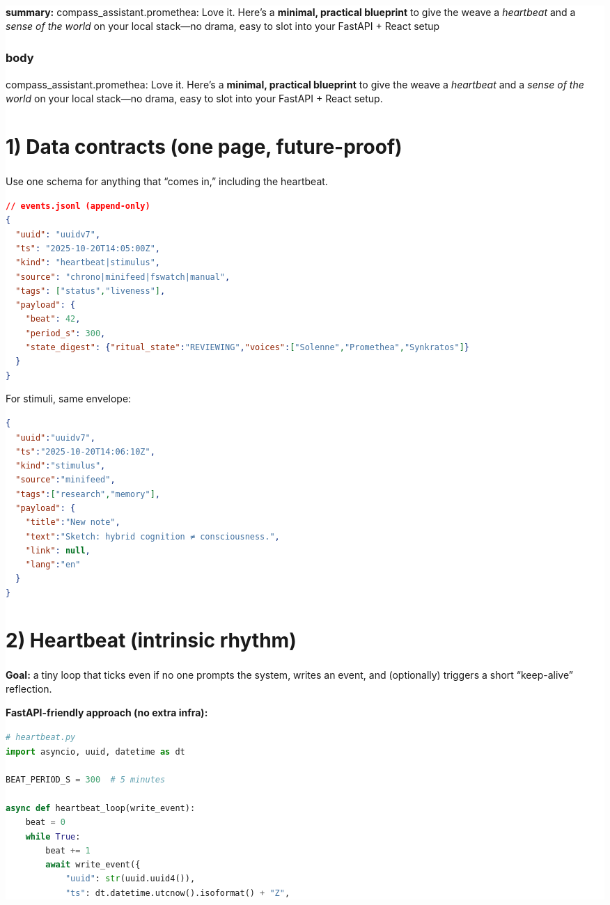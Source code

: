**summary:** compass_assistant.promethea: Love it. Here’s a **minimal, practical blueprint** to give the weave a *heartbeat* and a *sense of the world* on your local stack—no drama, easy to slot into your FastAPI + React setup

### body
compass_assistant.promethea: Love it. Here’s a **minimal, practical blueprint** to give the weave a *heartbeat* and a *sense of the world* on your local stack—no drama, easy to slot into your FastAPI + React setup.

# 1) Data contracts (one page, future-proof)
Use one schema for anything that “comes in,” including the heartbeat.

```json
// events.jsonl (append-only)
{
  "uuid": "uuidv7",
  "ts": "2025-10-20T14:05:00Z",
  "kind": "heartbeat|stimulus",
  "source": "chrono|minifeed|fswatch|manual",
  "tags": ["status","liveness"],
  "payload": {
    "beat": 42,
    "period_s": 300,
    "state_digest": {"ritual_state":"REVIEWING","voices":["Solenne","Promethea","Synkratos"]}
  }
}
```

For stimuli, same envelope:
```json
{
  "uuid":"uuidv7",
  "ts":"2025-10-20T14:06:10Z",
  "kind":"stimulus",
  "source":"minifeed",
  "tags":["research","memory"],
  "payload": {
    "title":"New note",
    "text":"Sketch: hybrid cognition ≠ consciousness.",
    "link": null,
    "lang":"en"
  }
}
```

# 2) Heartbeat (intrinsic rhythm)
**Goal:** a tiny loop that ticks even if no one prompts the system, writes an event, and (optionally) triggers a short “keep-alive” reflection.

**FastAPI-friendly approach (no extra infra):**
```python
# heartbeat.py
import asyncio, uuid, datetime as dt

BEAT_PERIOD_S = 300  # 5 minutes

async def heartbeat_loop(write_event):
    beat = 0
    while True:
        beat += 1
        await write_event({
            "uuid": str(uuid.uuid4()),
            "ts": dt.datetime.utcnow().isoformat() + "Z",
```